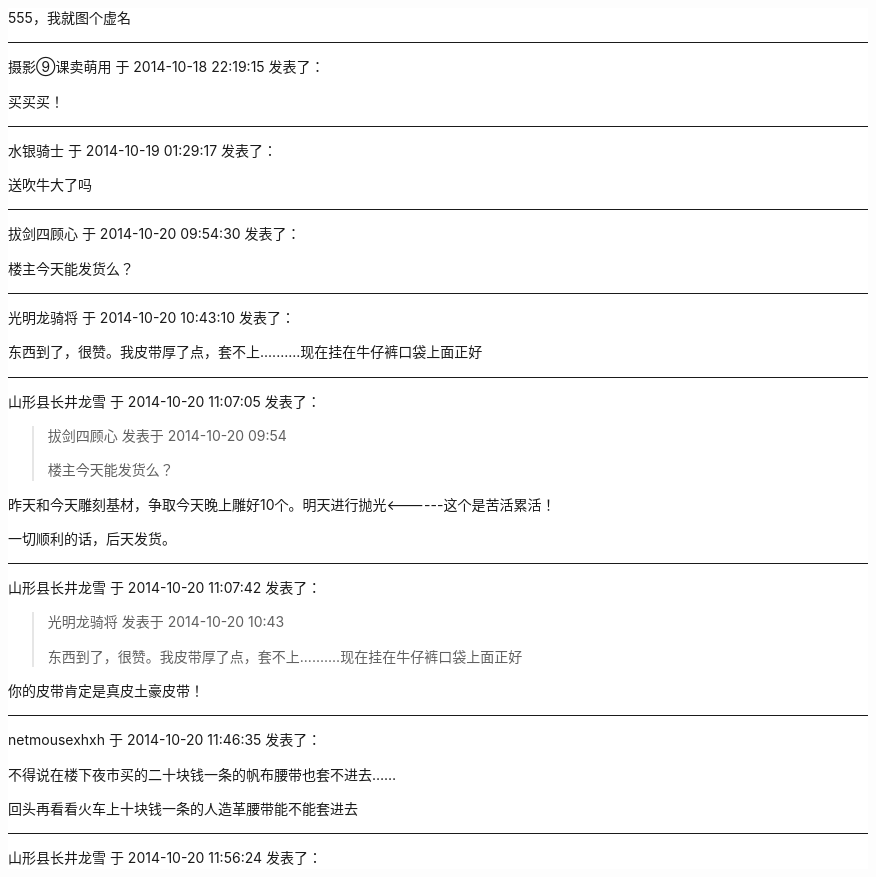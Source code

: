 
555，我就图个虚名

---------

摄影⑨课卖萌用 于 2014-10-18 22:19:15 发表了：

买买买！

---------

水银骑士 于 2014-10-19 01:29:17 发表了：

送吹牛大了吗

---------

拔剑四顾心 于 2014-10-20 09:54:30 发表了：

楼主今天能发货么？

---------

光明龙骑将 于 2014-10-20 10:43:10 发表了：

东西到了，很赞。我皮带厚了点，套不上..........现在挂在牛仔裤口袋上面正好

---------

山形县长井龙雪 于 2014-10-20 11:07:05 发表了：

> 拔剑四顾心 发表于 2014-10-20 09:54
> 
> 楼主今天能发货么？



昨天和今天雕刻基材，争取今天晚上雕好10个。明天进行抛光<------这个是苦活累活！

一切顺利的话，后天发货。

---------

山形县长井龙雪 于 2014-10-20 11:07:42 发表了：

> 光明龙骑将 发表于 2014-10-20 10:43
> 
> 东西到了，很赞。我皮带厚了点，套不上..........现在挂在牛仔裤口袋上面正好



你的皮带肯定是真皮土豪皮带！

---------

netmousexhxh 于 2014-10-20 11:46:35 发表了：

不得说在楼下夜市买的二十块钱一条的帆布腰带也套不进去……

回头再看看火车上十块钱一条的人造革腰带能不能套进去

---------

山形县长井龙雪 于 2014-10-20 11:56:24 发表了：
